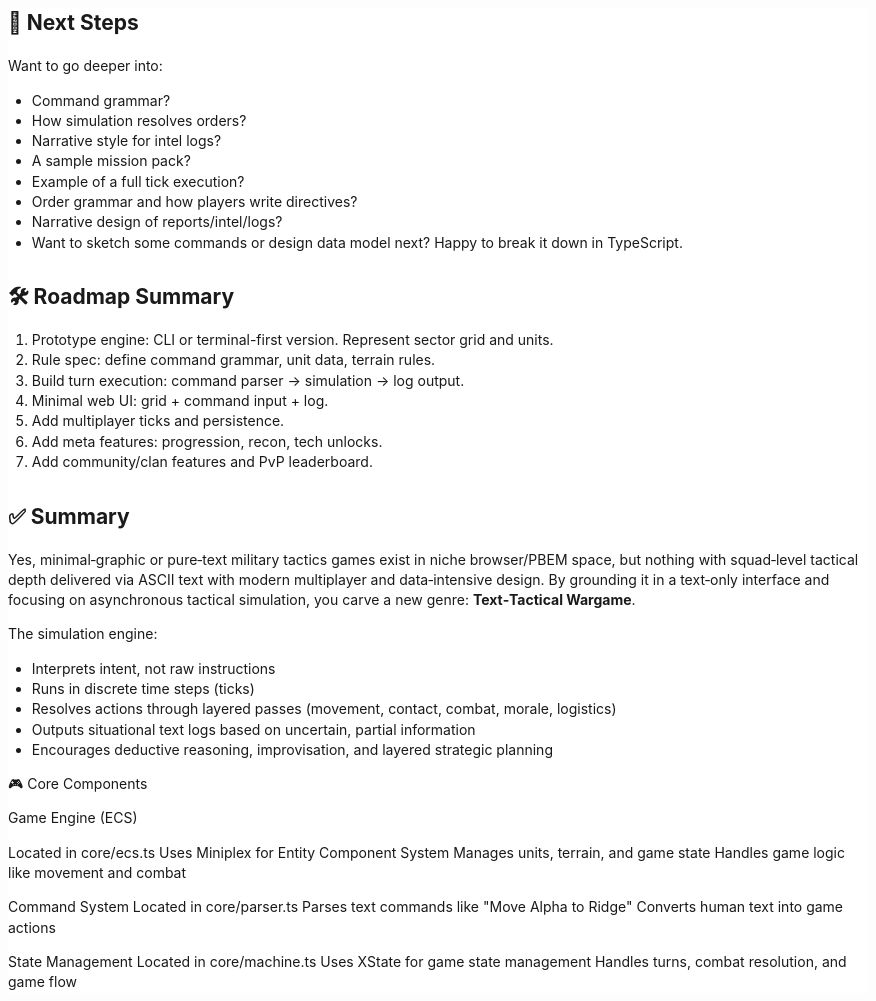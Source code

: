 
## 👣 Next Steps

Want to go deeper into:

- Command grammar?
- How simulation resolves orders?
- Narrative style for intel logs?
- A sample mission pack?
- Example of a full tick execution?
- Order grammar and how players write directives?
- Narrative design of reports/intel/logs?
- Want to sketch some commands or design data model next? Happy to break it down in TypeScript.

## 🛠️ Roadmap Summary

1. Prototype engine: CLI or terminal-first version. Represent sector grid and units.
2. Rule spec: define command grammar, unit data, terrain rules.
3. Build turn execution: command parser → simulation → log output.
4. Minimal web UI: grid + command input + log.
5. Add multiplayer ticks and persistence.
6. Add meta features: progression, recon, tech unlocks.
7. Add community/clan features and PvP leaderboard.

## ✅ Summary

Yes, minimal‑graphic or pure‑text military tactics games exist in niche browser/PBEM space, but nothing with squad‑level tactical depth delivered via ASCII text with modern multiplayer and data‑intensive design. By grounding it in a text‑only interface and focusing on asynchronous tactical simulation, you carve a new genre: **Text‑Tactical Wargame**.

The simulation engine:

- Interprets intent, not raw instructions
- Runs in discrete time steps (ticks)
- Resolves actions through layered passes (movement, contact, combat, morale, logistics)
- Outputs situational text logs based on uncertain, partial information
- Encourages deductive reasoning, improvisation, and layered strategic planning

🎮 Core Components

Game Engine (ECS)

Located in core/ecs.ts
Uses Miniplex for Entity Component System
Manages units, terrain, and game state
Handles game logic like movement and combat

Command System
Located in core/parser.ts
Parses text commands like "Move Alpha to Ridge"
Converts human text into game actions

State Management
Located in core/machine.ts
Uses XState for game state management
Handles turns, combat resolution, and game flow
